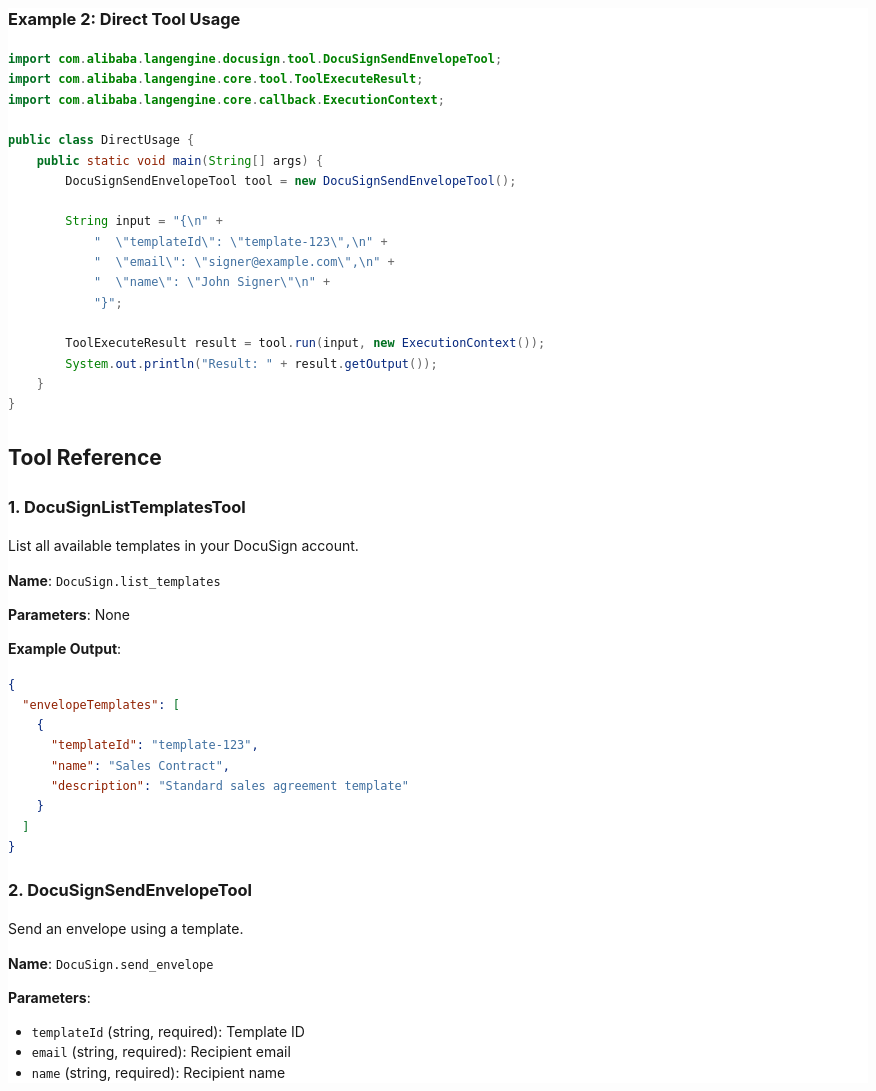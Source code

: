 ### Example 2: Direct Tool Usage

```java
import com.alibaba.langengine.docusign.tool.DocuSignSendEnvelopeTool;
import com.alibaba.langengine.core.tool.ToolExecuteResult;
import com.alibaba.langengine.core.callback.ExecutionContext;

public class DirectUsage {
    public static void main(String[] args) {
        DocuSignSendEnvelopeTool tool = new DocuSignSendEnvelopeTool();
        
        String input = "{\n" +
            "  \"templateId\": \"template-123\",\n" +
            "  \"email\": \"signer@example.com\",\n" +
            "  \"name\": \"John Signer\"\n" +
            "}";
        
        ToolExecuteResult result = tool.run(input, new ExecutionContext());
        System.out.println("Result: " + result.getOutput());
    }
}
```

## Tool Reference

### 1. DocuSignListTemplatesTool

List all available templates in your DocuSign account.

**Name**: `DocuSign.list_templates`

**Parameters**: None

**Example Output**:
```json
{
  "envelopeTemplates": [
    {
      "templateId": "template-123",
      "name": "Sales Contract",
      "description": "Standard sales agreement template"
    }
  ]
}
```

### 2. DocuSignSendEnvelopeTool

Send an envelope using a template.

**Name**: `DocuSign.send_envelope`

**Parameters**:
- `templateId` (string, required): Template ID
- `email` (string, required): Recipient email
- `name` (string, required): Recipient name
